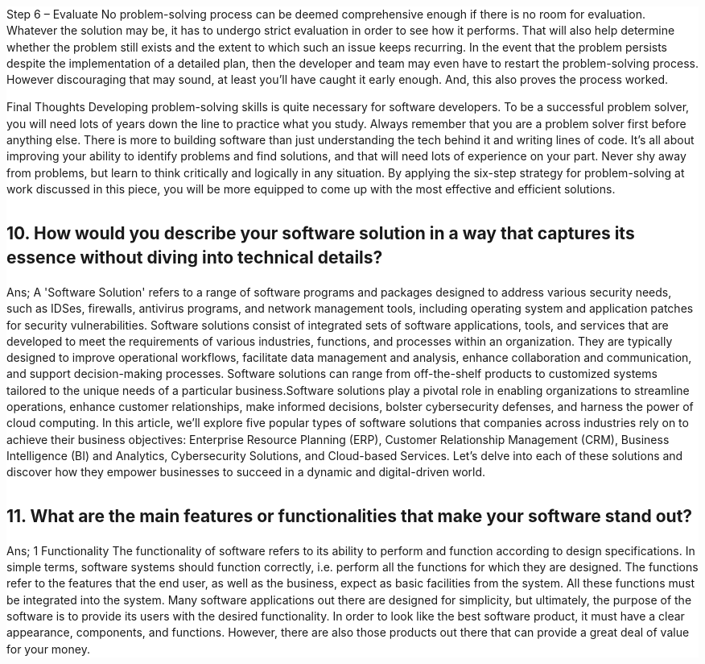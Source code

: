 Step 6 – Evaluate
No problem-solving process can be deemed comprehensive enough if there is no room for evaluation. Whatever the solution may be, it has to undergo strict evaluation in order to see how it performs. That will also help determine whether the problem still exists and the extent to which such an issue keeps recurring.
In the event that the problem persists despite the implementation of a detailed plan, then the developer and team may even have to restart the problem-solving process. However discouraging that may sound, at least you’ll have caught it early enough. And, this also proves the process worked.

Final Thoughts
Developing problem-solving skills is quite necessary for software developers. To be a successful problem solver, you will need lots of years down the line to practice what you study.
Always remember that you are a problem solver first before anything else. There is more to building software than just understanding the tech behind it and writing lines of code. It’s all about improving your ability to identify problems and find solutions, and that will need lots of experience on your part.
Never shy away from problems, but learn to think critically and logically in any situation. By applying the six-step strategy for problem-solving at work discussed in this piece, you will be more equipped to come up with the most effective and efficient solutions.


## 10. How would you describe your software solution in a way that captures its essence without diving into technical details?

Ans;
A 'Software Solution' refers to a range of software programs and packages designed to address various security needs, such as IDSes, firewalls, antivirus programs, and network management tools, including operating system and application patches for security vulnerabilities.
Software solutions consist of integrated sets of software applications, tools, and services that are developed to meet the requirements of various industries, functions, and processes within an organization. They are typically designed to improve operational workflows, facilitate data management and analysis, enhance collaboration and communication, and support decision-making processes. Software solutions can range from off-the-shelf products to customized systems tailored to the unique needs of a particular business.Software solutions play a pivotal role in enabling organizations to streamline operations, enhance customer relationships, make informed decisions, bolster cybersecurity defenses, and harness the power of cloud computing. In this article, we’ll explore five popular types of software solutions that companies across industries rely on to achieve their business objectives: Enterprise Resource Planning (ERP), Customer Relationship Management (CRM), Business Intelligence (BI) and Analytics, Cybersecurity Solutions, and Cloud-based Services. Let’s delve into each of these solutions and discover how they empower businesses to succeed in a dynamic and digital-driven world.



## 11. What are the main features or functionalities that make your software stand out?

Ans;
1 Functionality
The functionality of software refers to its ability to perform and function according to design specifications. In simple terms, software systems should function correctly, i.e. perform all the functions for which they are designed. 
The functions refer to the features that the end user, as well as the business, expect as basic facilities from the system. All these functions must be integrated into the system. Many software applications out there are designed for simplicity, but ultimately, the purpose of the software is to provide its users with the desired functionality.  In order to look like the best software product, it must have a clear appearance, components, and functions. However, there are also those products out there that can provide a great deal of value for your money. 

